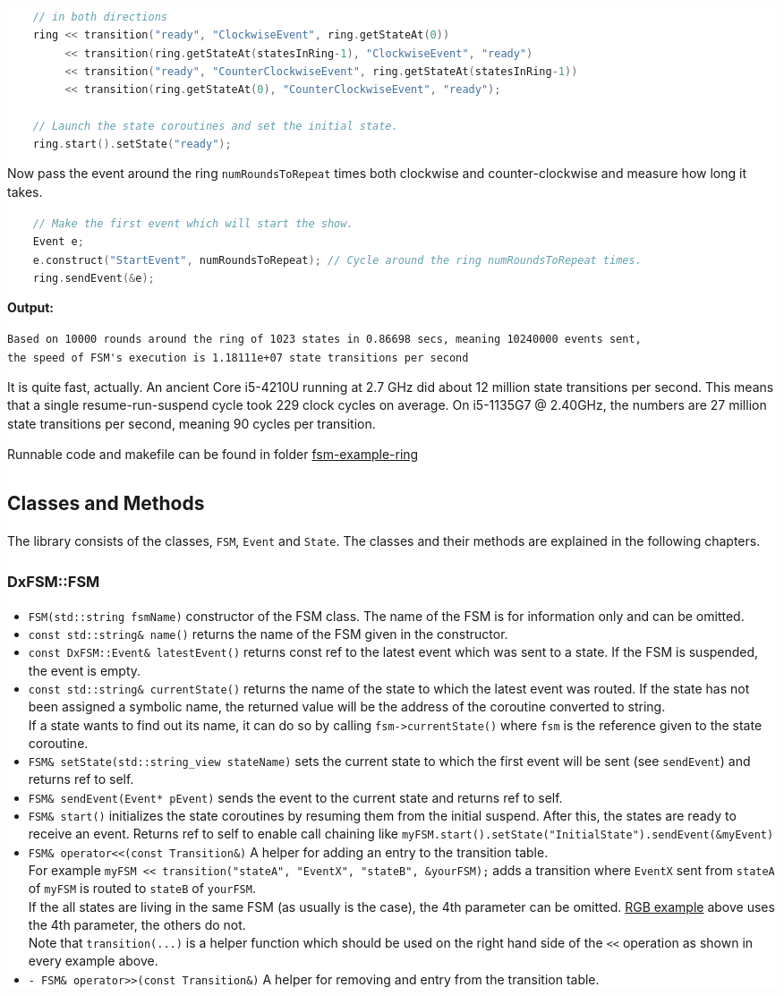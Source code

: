 ```c++
    // in both directions
    ring << transition("ready", "ClockwiseEvent", ring.getStateAt(0))
         << transition(ring.getStateAt(statesInRing-1), "ClockwiseEvent", "ready")
         << transition("ready", "CounterClockwiseEvent", ring.getStateAt(statesInRing-1))
         << transition(ring.getStateAt(0), "CounterClockwiseEvent", "ready");

    // Launch the state coroutines and set the initial state.
    ring.start().setState("ready");
```
Now pass the event around the ring `numRoundsToRepeat` times both clockwise and counter-clockwise and measure how long it takes.
```c++
    // Make the first event which will start the show.
    Event e;
    e.construct("StartEvent", numRoundsToRepeat); // Cycle around the ring numRoundsToRepeat times.
    ring.sendEvent(&e);
```
**Output:**
```
Based on 10000 rounds around the ring of 1023 states in 0.86698 secs, meaning 10240000 events sent,
the speed of FSM's execution is 1.18111e+07 state transitions per second
```
It is quite fast, actually. An ancient Core i5-4210U running at 2.7 GHz did about 12 million state transitions per second. This means that a single resume-run-suspend cycle took 229 clock cycles on average.
On i5-1135G7 @ 2.40GHz, the numbers are 27 million state transitions per second, meaning 90 cycles per transition.

Runnable code and makefile can be found in folder [fsm-example-ring](examples/fsm-example-ring)

## Classes and Methods

The library consists of the classes, `FSM`, `Event` and `State`. The classes and their methods are explained in the following chapters.

### DxFSM::FSM

- `FSM(std::string fsmName)` constructor of the FSM class. The name of the FSM is for information only and can be omitted.
- `const std::string& name()` returns the name of the FSM given in the constructor.
- `const DxFSM::Event& latestEvent()` returns const ref to the latest event which was sent to a state. If the FSM is suspended, the event is empty.
- `const std::string& currentState()` returns the name of the state to which the latest event was routed. If the state has not been assigned a symbolic name, the returned value will be the address of the coroutine converted to string. <br>
If a state wants to find out its name, it can do so by calling `fsm->currentState()` where `fsm` is the reference given to the state coroutine.
- `FSM& setState(std::string_view stateName)` sets the current state to which the first event will be sent (see `sendEvent`) and returns ref to self.
- `FSM& sendEvent(Event* pEvent)` sends the event to the current state and returns ref to self.
- `FSM& start()` initializes the state coroutines by resuming them from the initial suspend. After this, the states are ready to receive an event. Returns ref to self to enable call chaining like `myFSM.start().setState("InitialState").sendEvent(&myEvent)`
- `FSM& operator<<(const Transition&)` A helper for adding an entry to the transition table. <br>
For example `myFSM << transition("stateA", "EventX", "stateB", &yourFSM);` adds a transition where `EventX` sent from `stateA` of `myFSM` is routed to `stateB` of `yourFSM`. <br>
If the all states are living in the same FSM (as usually is the case), the 4th parameter can be omitted. [RGB example](#red-green-and-blue-fsms-connected-into-a-single-large-fsm) above uses the 4th parameter, the others do not. <br>
Note that `transition(...)` is a helper function which should be used on the right hand side of the `<<` operation as shown in every example above.
- `- FSM& operator>>(const Transition&)` A helper for removing and entry from the transition table. <br>